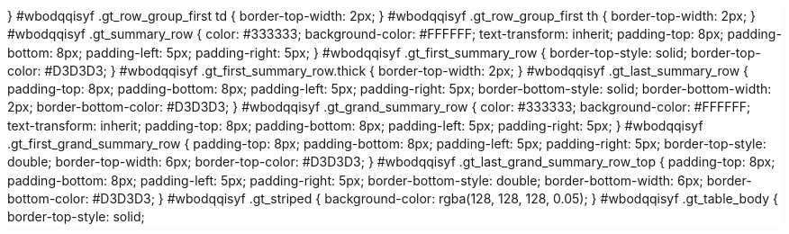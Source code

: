}
&#10;#wbodqqisyf .gt_row_group_first td {
  border-top-width: 2px;
}
&#10;#wbodqqisyf .gt_row_group_first th {
  border-top-width: 2px;
}
&#10;#wbodqqisyf .gt_summary_row {
  color: #333333;
  background-color: #FFFFFF;
  text-transform: inherit;
  padding-top: 8px;
  padding-bottom: 8px;
  padding-left: 5px;
  padding-right: 5px;
}
&#10;#wbodqqisyf .gt_first_summary_row {
  border-top-style: solid;
  border-top-color: #D3D3D3;
}
&#10;#wbodqqisyf .gt_first_summary_row.thick {
  border-top-width: 2px;
}
&#10;#wbodqqisyf .gt_last_summary_row {
  padding-top: 8px;
  padding-bottom: 8px;
  padding-left: 5px;
  padding-right: 5px;
  border-bottom-style: solid;
  border-bottom-width: 2px;
  border-bottom-color: #D3D3D3;
}
&#10;#wbodqqisyf .gt_grand_summary_row {
  color: #333333;
  background-color: #FFFFFF;
  text-transform: inherit;
  padding-top: 8px;
  padding-bottom: 8px;
  padding-left: 5px;
  padding-right: 5px;
}
&#10;#wbodqqisyf .gt_first_grand_summary_row {
  padding-top: 8px;
  padding-bottom: 8px;
  padding-left: 5px;
  padding-right: 5px;
  border-top-style: double;
  border-top-width: 6px;
  border-top-color: #D3D3D3;
}
&#10;#wbodqqisyf .gt_last_grand_summary_row_top {
  padding-top: 8px;
  padding-bottom: 8px;
  padding-left: 5px;
  padding-right: 5px;
  border-bottom-style: double;
  border-bottom-width: 6px;
  border-bottom-color: #D3D3D3;
}
&#10;#wbodqqisyf .gt_striped {
  background-color: rgba(128, 128, 128, 0.05);
}
&#10;#wbodqqisyf .gt_table_body {
  border-top-style: solid;
